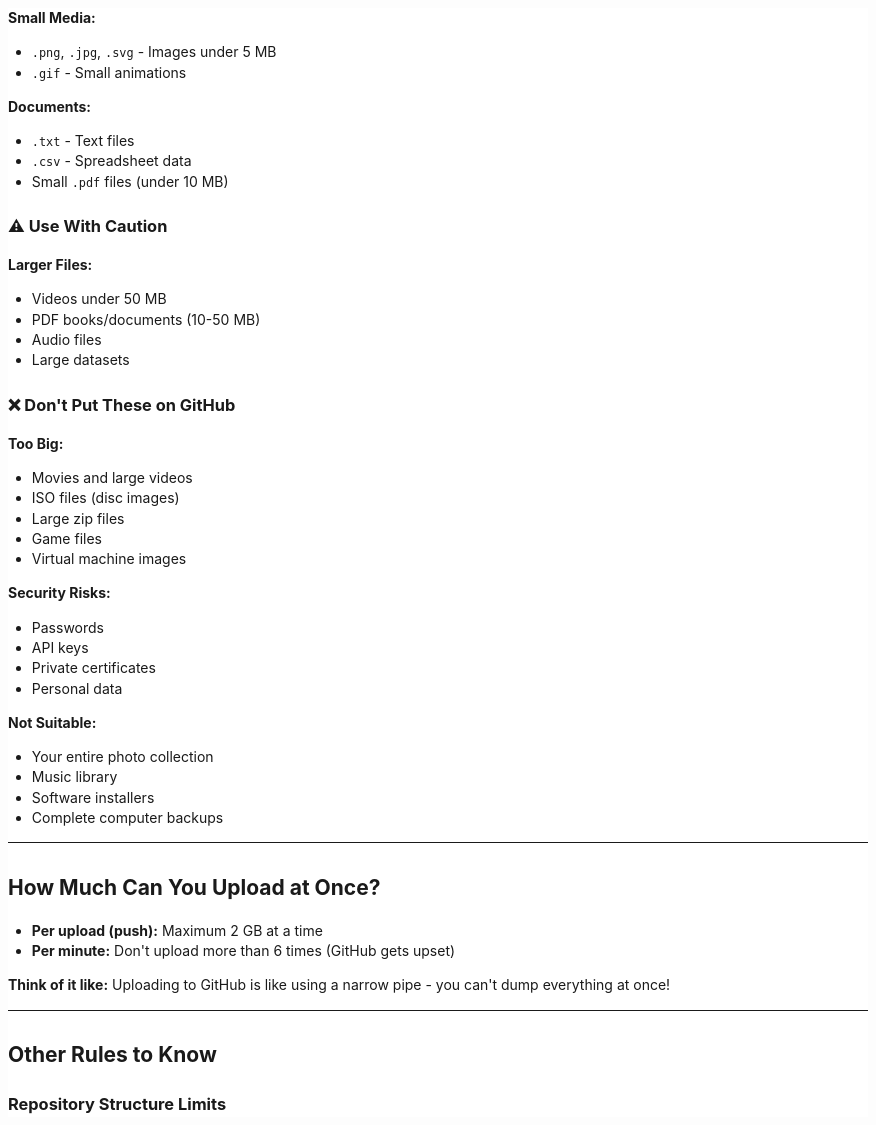**Small Media:**
- `.png`, `.jpg`, `.svg` - Images under 5 MB
- `.gif` - Small animations

**Documents:**
- `.txt` - Text files
- `.csv` - Spreadsheet data
- Small `.pdf` files (under 10 MB)

### ⚠️ Use With Caution

**Larger Files:**
- Videos under 50 MB
- PDF books/documents (10-50 MB)
- Audio files
- Large datasets

### ❌ Don't Put These on GitHub

**Too Big:**
- Movies and large videos
- ISO files (disc images)
- Large zip files
- Game files
- Virtual machine images

**Security Risks:**
- Passwords
- API keys
- Private certificates
- Personal data

**Not Suitable:**
- Your entire photo collection
- Music library
- Software installers
- Complete computer backups

---

## How Much Can You Upload at Once?

- **Per upload (push):** Maximum 2 GB at a time
- **Per minute:** Don't upload more than 6 times (GitHub gets upset)

**Think of it like:**
Uploading to GitHub is like using a narrow pipe - you can't dump everything at once!

---

## Other Rules to Know

### Repository Structure Limits
